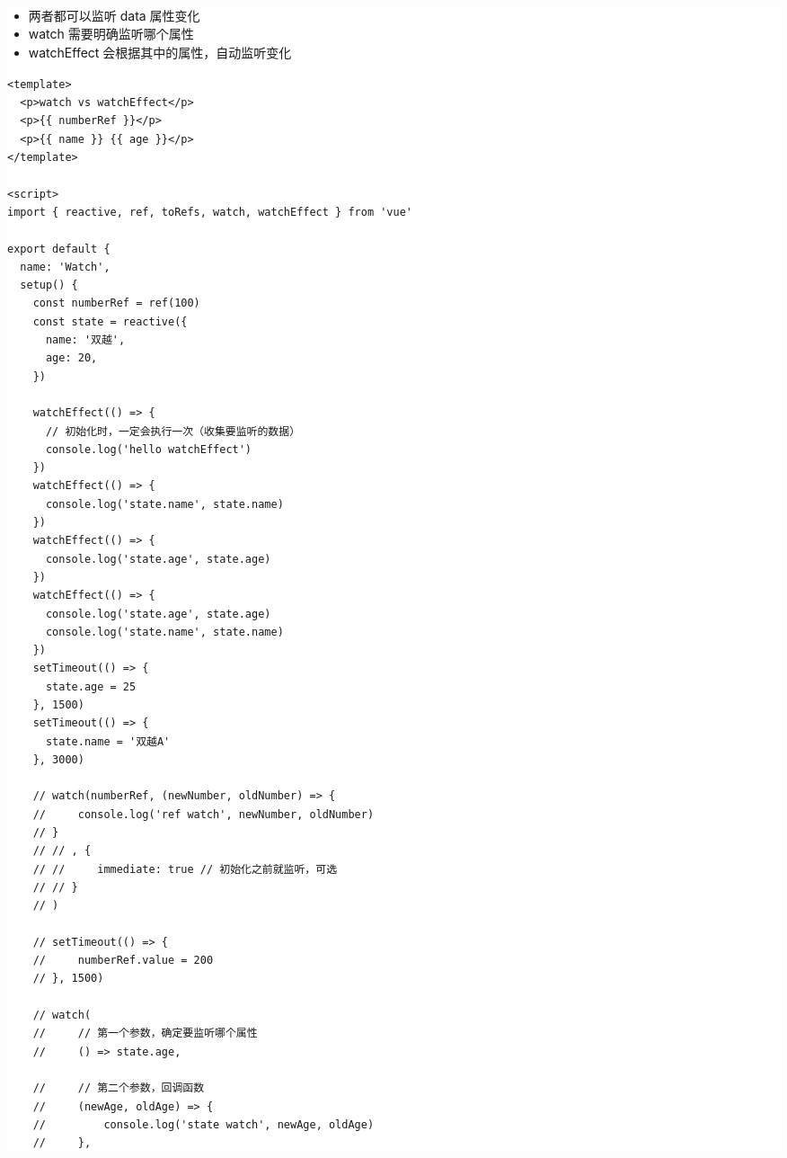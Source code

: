 - 两者都可以监听 data 属性变化
- watch 需要明确监听哪个属性
- watchEffect 会根据其中的属性，自动监听变化

```vue
<template>
  <p>watch vs watchEffect</p>
  <p>{{ numberRef }}</p>
  <p>{{ name }} {{ age }}</p>
</template>

<script>
import { reactive, ref, toRefs, watch, watchEffect } from 'vue'

export default {
  name: 'Watch',
  setup() {
    const numberRef = ref(100)
    const state = reactive({
      name: '双越',
      age: 20,
    })

    watchEffect(() => {
      // 初始化时，一定会执行一次（收集要监听的数据）
      console.log('hello watchEffect')
    })
    watchEffect(() => {
      console.log('state.name', state.name)
    })
    watchEffect(() => {
      console.log('state.age', state.age)
    })
    watchEffect(() => {
      console.log('state.age', state.age)
      console.log('state.name', state.name)
    })
    setTimeout(() => {
      state.age = 25
    }, 1500)
    setTimeout(() => {
      state.name = '双越A'
    }, 3000)

    // watch(numberRef, (newNumber, oldNumber) => {
    //     console.log('ref watch', newNumber, oldNumber)
    // }
    // // , {
    // //     immediate: true // 初始化之前就监听，可选
    // // }
    // )

    // setTimeout(() => {
    //     numberRef.value = 200
    // }, 1500)

    // watch(
    //     // 第一个参数，确定要监听哪个属性
    //     () => state.age,

    //     // 第二个参数，回调函数
    //     (newAge, oldAge) => {
    //         console.log('state watch', newAge, oldAge)
    //     },
```